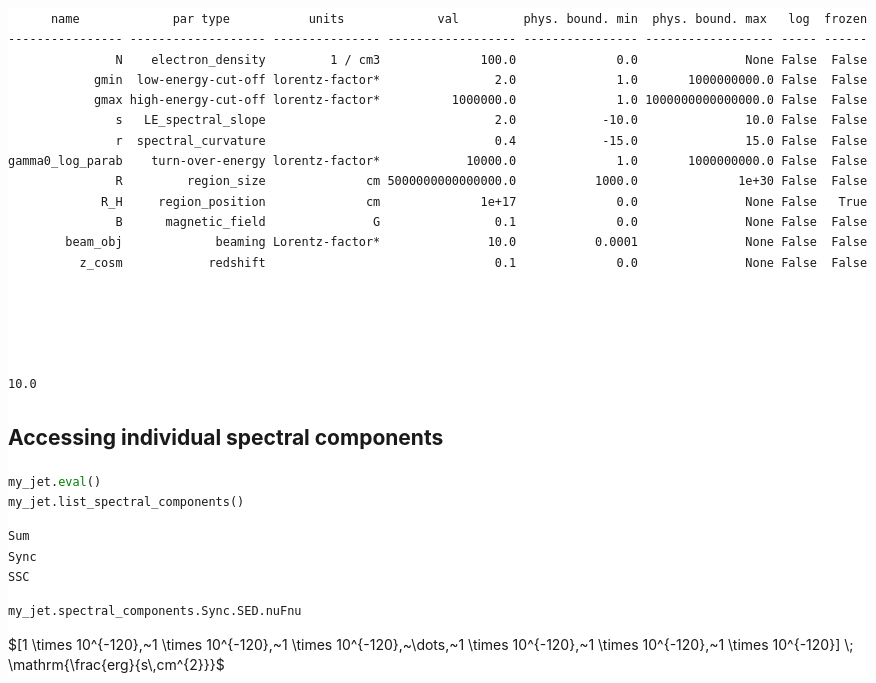           name             par type           units             val         phys. bound. min  phys. bound. max   log  frozen
    ---------------- ------------------- --------------- ------------------ ---------------- ------------------ ----- ------
                   N    electron_density         1 / cm3              100.0              0.0               None False  False
                gmin  low-energy-cut-off lorentz-factor*                2.0              1.0       1000000000.0 False  False
                gmax high-energy-cut-off lorentz-factor*          1000000.0              1.0 1000000000000000.0 False  False
                   s   LE_spectral_slope                                2.0            -10.0               10.0 False  False
                   r  spectral_curvature                                0.4            -15.0               15.0 False  False
    gamma0_log_parab    turn-over-energy lorentz-factor*            10000.0              1.0       1000000000.0 False  False
                   R         region_size              cm 5000000000000000.0           1000.0              1e+30 False  False
                 R_H     region_position              cm              1e+17              0.0               None False   True
                   B      magnetic_field               G                0.1              0.0               None False  False
            beam_obj             beaming Lorentz-factor*               10.0           0.0001               None False  False
              z_cosm            redshift                                0.1              0.0               None False  False





    10.0



## Accessing individual spectral components


```python
my_jet.eval()
my_jet.list_spectral_components()

```

    Sum
    Sync
    SSC



```python
my_jet.spectral_components.Sync.SED.nuFnu
```




$[1 \times 10^{-120},~1 \times 10^{-120},~1 \times 10^{-120},~\dots,~1 \times 10^{-120},~1 \times 10^{-120},~1 \times 10^{-120}] \; \mathrm{\frac{erg}{s\,cm^{2}}}$
